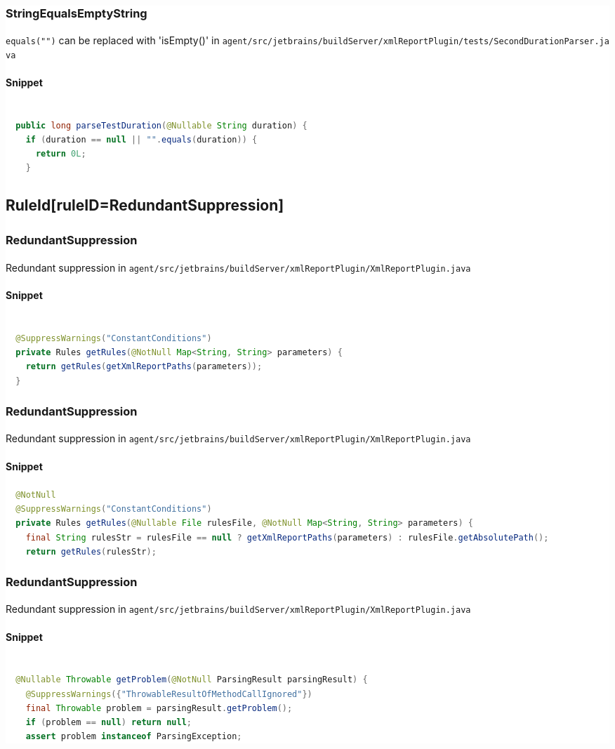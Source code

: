 ### StringEqualsEmptyString
`equals("")` can be replaced with 'isEmpty()'
in `agent/src/jetbrains/buildServer/xmlReportPlugin/tests/SecondDurationParser.java`
#### Snippet
```java

  public long parseTestDuration(@Nullable String duration) {
    if (duration == null || "".equals(duration)) {
      return 0L;
    }
```

## RuleId[ruleID=RedundantSuppression]
### RedundantSuppression
Redundant suppression
in `agent/src/jetbrains/buildServer/xmlReportPlugin/XmlReportPlugin.java`
#### Snippet
```java

  @SuppressWarnings("ConstantConditions")
  private Rules getRules(@NotNull Map<String, String> parameters) {
    return getRules(getXmlReportPaths(parameters));
  }
```

### RedundantSuppression
Redundant suppression
in `agent/src/jetbrains/buildServer/xmlReportPlugin/XmlReportPlugin.java`
#### Snippet
```java
  @NotNull
  @SuppressWarnings("ConstantConditions")
  private Rules getRules(@Nullable File rulesFile, @NotNull Map<String, String> parameters) {
    final String rulesStr = rulesFile == null ? getXmlReportPaths(parameters) : rulesFile.getAbsolutePath();
    return getRules(rulesStr);
```

### RedundantSuppression
Redundant suppression
in `agent/src/jetbrains/buildServer/xmlReportPlugin/XmlReportPlugin.java`
#### Snippet
```java

  @Nullable Throwable getProblem(@NotNull ParsingResult parsingResult) {
    @SuppressWarnings({"ThrowableResultOfMethodCallIgnored"})
    final Throwable problem = parsingResult.getProblem();
    if (problem == null) return null;
    assert problem instanceof ParsingException;
```

